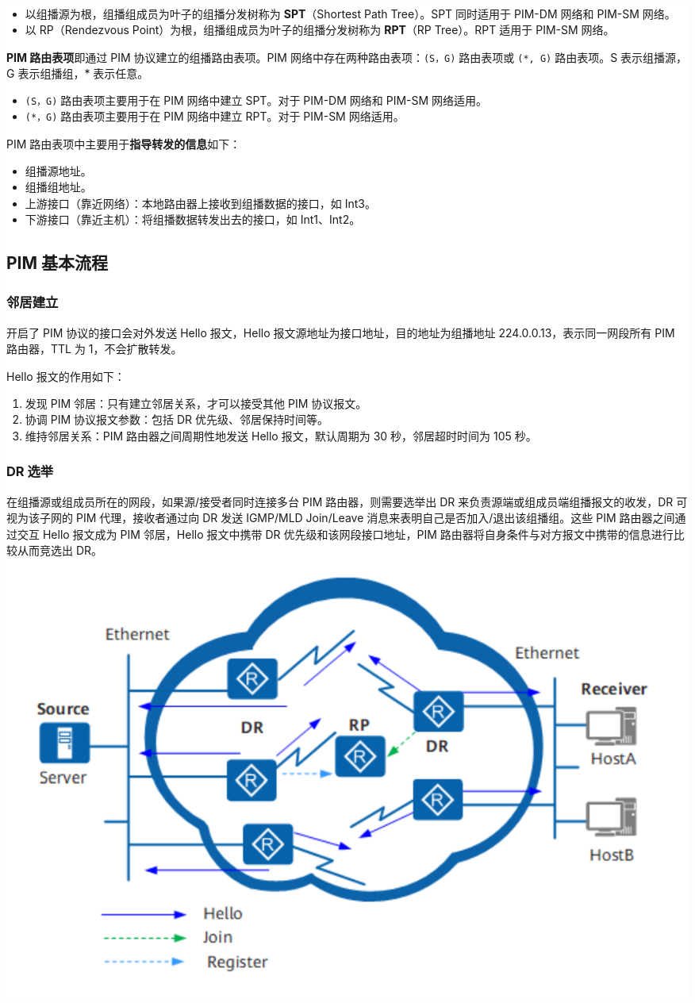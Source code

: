 - 以组播源为根，组播组成员为叶子的组播分发树称为 **SPT**（Shortest Path Tree）。SPT 同时适用于 PIM-DM 网络和 PIM-SM 网络。
- 以 RP（Rendezvous Point）为根，组播组成员为叶子的组播分发树称为 **RPT**（RP Tree）。RPT 适用于 PIM-SM 网络。

**PIM 路由表项**即通过 PIM 协议建立的组播路由表项。PIM 网络中存在两种路由表项：`(S，G)` 路由表项或 `(*, G)` 路由表项。S 表示组播源，G 表示组播组，* 表示任意。

- `(S，G)` 路由表项主要用于在 PIM 网络中建立 SPT。对于 PIM-DM 网络和 PIM-SM 网络适用。
- `(*，G)` 路由表项主要用于在 PIM 网络中建立 RPT。对于 PIM-SM 网络适用。

PIM 路由表项中主要用于**指导转发的信息**如下：

- 组播源地址。
- 组播组地址。
- 上游接口（靠近网络）：本地路由器上接收到组播数据的接口，如 Int3。
- 下游接口（靠近主机）：将组播数据转发出去的接口，如 Int1、Int2。

## PIM 基本流程

### 邻居建立

开启了 PIM 协议的接口会对外发送 Hello 报文，Hello 报文源地址为接口地址，目的地址为组播地址 224.0.0.13，表示同一网段所有 PIM 路由器，TTL 为 1，不会扩散转发。

Hello 报文的作用如下：

1. 发现 PIM 邻居：只有建立邻居关系，才可以接受其他 PIM 协议报文。
2. 协调 PIM 协议报文参数：包括 DR 优先级、邻居保持时间等。
3. 维持邻居关系：PIM 路由器之间周期性地发送 Hello 报文，默认周期为 30 秒，邻居超时时间为 105 秒。

### DR 选举

在组播源或组成员所在的网段，如果源/接受者同时连接多台 PIM 路由器，则需要选举出 DR 来负责源端或组成员端组播报文的收发，DR 可视为该子网的 PIM 代理，接收者通过向 DR 发送 IGMP/MLD Join/Leave 消息来表明自己是否加入/退出该组播组。这些 PIM 路由器之间通过交互 Hello 报文成为 PIM 邻居，Hello 报文中携带 DR 优先级和该网段接口地址，PIM 路由器将自身条件与对方报文中携带的信息进行比较从而竞选出 DR。

![dr](multicast-pim.assets/dr.png)

